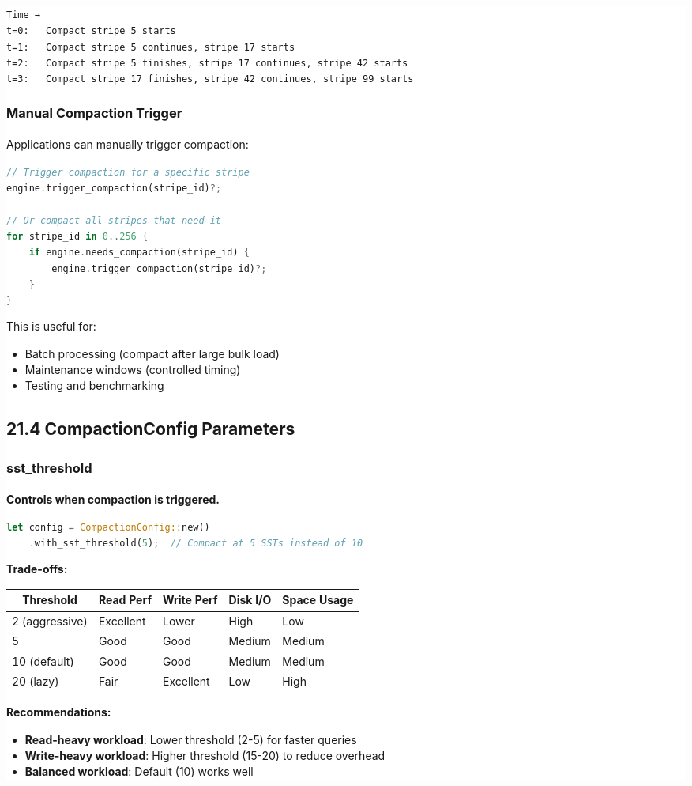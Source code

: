 ```
Time →
t=0:   Compact stripe 5 starts
t=1:   Compact stripe 5 continues, stripe 17 starts
t=2:   Compact stripe 5 finishes, stripe 17 continues, stripe 42 starts
t=3:   Compact stripe 17 finishes, stripe 42 continues, stripe 99 starts
```

### Manual Compaction Trigger

Applications can manually trigger compaction:

```rust
// Trigger compaction for a specific stripe
engine.trigger_compaction(stripe_id)?;

// Or compact all stripes that need it
for stripe_id in 0..256 {
    if engine.needs_compaction(stripe_id) {
        engine.trigger_compaction(stripe_id)?;
    }
}
```

This is useful for:
- Batch processing (compact after large bulk load)
- Maintenance windows (controlled timing)
- Testing and benchmarking

## 21.4 CompactionConfig Parameters

### sst_threshold

**Controls when compaction is triggered.**

```rust
let config = CompactionConfig::new()
    .with_sst_threshold(5);  // Compact at 5 SSTs instead of 10
```

**Trade-offs:**

| Threshold | Read Perf | Write Perf | Disk I/O | Space Usage |
|-----------|-----------|------------|----------|-------------|
| 2 (aggressive) | Excellent | Lower | High | Low |
| 5 | Good | Good | Medium | Medium |
| 10 (default) | Good | Good | Medium | Medium |
| 20 (lazy) | Fair | Excellent | Low | High |

**Recommendations:**
- **Read-heavy workload**: Lower threshold (2-5) for faster queries
- **Write-heavy workload**: Higher threshold (15-20) to reduce overhead
- **Balanced workload**: Default (10) works well
